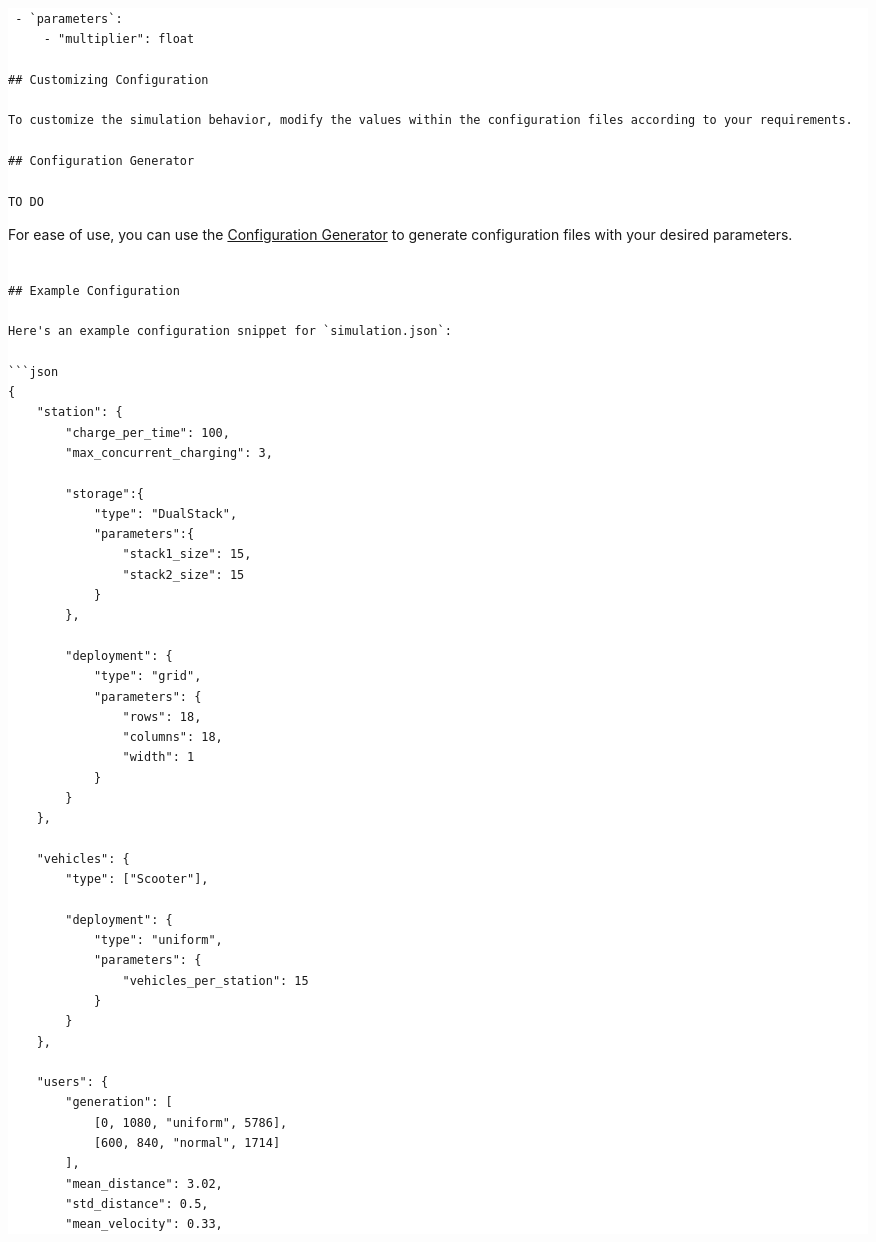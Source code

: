    ```
    - `parameters`:
        - "multiplier": float

## Customizing Configuration

To customize the simulation behavior, modify the values within the configuration files according to your requirements.

## Configuration Generator

TO DO
```
For ease of use, you can use the [Configuration Generator](https://capacity-team.github.io/EVStationSimulator/) to generate configuration files with your desired parameters.
```

## Example Configuration

Here's an example configuration snippet for `simulation.json`:

```json
{
    "station": {
        "charge_per_time": 100,
        "max_concurrent_charging": 3,
        
        "storage":{
            "type": "DualStack",
            "parameters":{
                "stack1_size": 15,
                "stack2_size": 15
            }
        },

        "deployment": {
            "type": "grid",
            "parameters": {
                "rows": 18,
                "columns": 18,
                "width": 1
            }
        }
    },

    "vehicles": {
        "type": ["Scooter"],
        
        "deployment": {
            "type": "uniform",
            "parameters": {
                "vehicles_per_station": 15
            }
        }
    },

    "users": {
        "generation": [
            [0, 1080, "uniform", 5786],
            [600, 840, "normal", 1714]
        ],
        "mean_distance": 3.02,
        "std_distance": 0.5,
        "mean_velocity": 0.33,
```